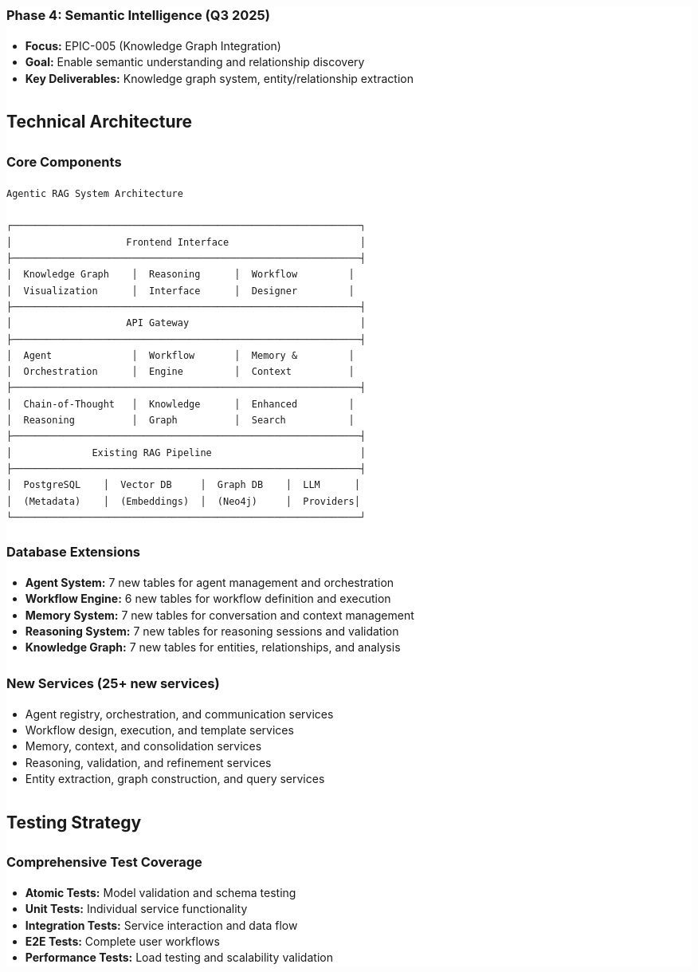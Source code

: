 ### Phase 4: Semantic Intelligence (Q3 2025)
- **Focus:** EPIC-005 (Knowledge Graph Integration)
- **Goal:** Enable semantic understanding and relationship discovery
- **Key Deliverables:** Knowledge graph system, entity/relationship extraction

## Technical Architecture

### Core Components
```
Agentic RAG System Architecture

┌─────────────────────────────────────────────────────────────┐
│                    Frontend Interface                       │
├─────────────────────────────────────────────────────────────┤
│  Knowledge Graph    │  Reasoning      │  Workflow         │
│  Visualization      │  Interface      │  Designer         │
├─────────────────────────────────────────────────────────────┤
│                    API Gateway                              │
├─────────────────────────────────────────────────────────────┤
│  Agent              │  Workflow       │  Memory &         │
│  Orchestration      │  Engine         │  Context          │
├─────────────────────────────────────────────────────────────┤
│  Chain-of-Thought   │  Knowledge      │  Enhanced         │
│  Reasoning          │  Graph          │  Search           │
├─────────────────────────────────────────────────────────────┤
│              Existing RAG Pipeline                          │
├─────────────────────────────────────────────────────────────┤
│  PostgreSQL    │  Vector DB     │  Graph DB    │  LLM      │
│  (Metadata)    │  (Embeddings)  │  (Neo4j)     │  Providers│
└─────────────────────────────────────────────────────────────┘
```

### Database Extensions
- **Agent System:** 7 new tables for agent management and orchestration
- **Workflow Engine:** 6 new tables for workflow definition and execution
- **Memory System:** 7 new tables for conversation and context management
- **Reasoning System:** 7 new tables for reasoning sessions and validation
- **Knowledge Graph:** 7 new tables for entities, relationships, and analysis

### New Services (25+ new services)
- Agent registry, orchestration, and communication services
- Workflow design, execution, and template services
- Memory, context, and consolidation services
- Reasoning, validation, and refinement services
- Entity extraction, graph construction, and query services

## Testing Strategy

### Comprehensive Test Coverage
- **Atomic Tests:** Model validation and schema testing
- **Unit Tests:** Individual service functionality
- **Integration Tests:** Service interaction and data flow
- **E2E Tests:** Complete user workflows
- **Performance Tests:** Load testing and scalability validation
